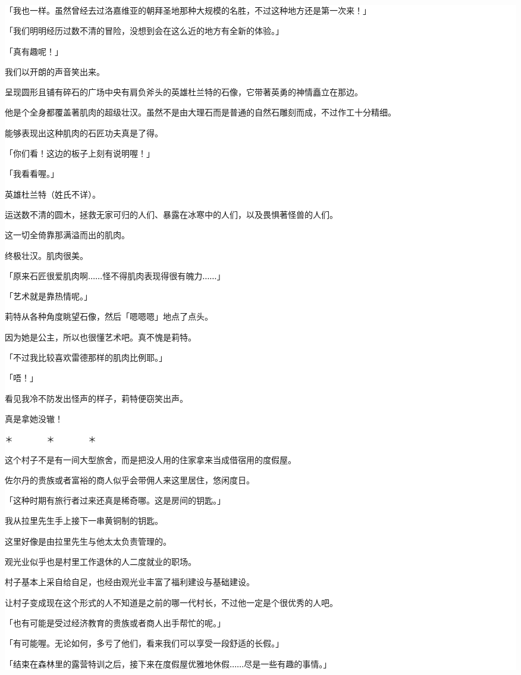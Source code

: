 「我也一样。虽然曾经去过洛嘉维亚的朝拜圣地那种大规模的名胜，不过这种地方还是第一次来！」

「我们明明经历过数不清的冒险，没想到会在这么近的地方有全新的体验。」

「真有趣呢！」

我们以开朗的声音笑出来。

呈现圆形且铺有碎石的广场中央有肩负斧头的英雄杜兰特的石像，它带著英勇的神情矗立在那边。

他是个全身都覆盖著肌肉的超级壮汉。虽然不是由大理石而是普通的自然石雕刻而成，不过作工十分精细。

能够表现出这种肌肉的石匠功夫真是了得。

「你们看！这边的板子上刻有说明喔！」

「我看看喔。」

英雄杜兰特（姓氏不详）。

运送数不清的圆木，拯救无家可归的人们、暴露在冰寒中的人们，以及畏惧著怪兽的人们。

这一切全倚靠那满溢而出的肌肉。

终极壮汉。肌肉很美。

「原来石匠很爱肌肉啊……怪不得肌肉表现得很有魄力……」

「艺术就是靠热情呢。」

莉特从各种角度眺望石像，然后「嗯嗯嗯」地点了点头。

因为她是公主，所以也很懂艺术吧。真不愧是莉特。

「不过我比较喜欢雷德那样的肌肉比例耶。」

「唔！」

看见我冷不防发出怪声的样子，莉特便窃笑出声。

真是拿她没辙！

＊　　　　＊　　　　＊

这个村子不是有一间大型旅舍，而是把没人用的住家拿来当成借宿用的度假屋。

佐尔丹的贵族或者富裕的商人似乎会带佣人来这里居住，悠闲度日。

「这种时期有旅行者过来还真是稀奇哪。这是房间的钥匙。」

我从拉里先生手上接下一串黄铜制的钥匙。

这里好像是由拉里先生与他太太负责管理的。

观光业似乎也是村里工作退休的人二度就业的职场。

村子基本上采自给自足，也经由观光业丰富了福利建设与基础建设。

让村子变成现在这个形式的人不知道是之前的哪一代村长，不过他一定是个很优秀的人吧。

「也有可能是受过经济教育的贵族或者商人出手帮忙的呢。」

「有可能喔。无论如何，多亏了他们，看来我们可以享受一段舒适的长假。」

「结束在森林里的露营特训之后，接下来在度假屋优雅地休假……尽是一些有趣的事情。」
